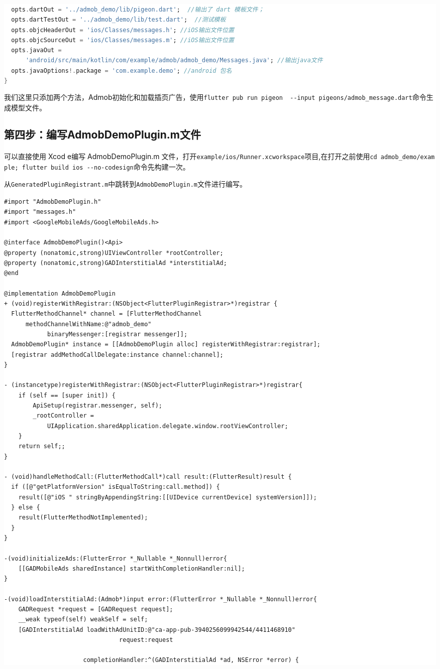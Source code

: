 ```dart
  opts.dartOut = '../admob_demo/lib/pigeon.dart';  //输出了 dart 模板文件；
  opts.dartTestOut = '../admob_demo/lib/test.dart';  //测试模板
  opts.objcHeaderOut = 'ios/Classes/messages.h'; //iOS输出文件位置
  opts.objcSourceOut = 'ios/Classes/messages.m'; //iOS输出文件位置
  opts.javaOut =
      'android/src/main/kotlin/com/example/admob/admob_demo/Messages.java'; //输出java文件
  opts.javaOptions!.package = 'com.example.demo'; //android 包名
}
```
我们这里只添加两个方法，Admob初始化和加载插页广告，使用`flutter pub run pigeon  --input pigeons/admob_message.dart`命令生成模型文件。

## 第四步：编写AdmobDemoPlugin.m文件
可以直接使用 Xcod e编写 AdmobDemoPlugin.m 文件，打开`example/ios/Runner.xcworkspace`项目,在打开之前使用`cd admob_demo/example; flutter build ios --no-codesign`命令先构建一次。

从`GeneratedPluginRegistrant.m`中跳转到`AdmobDemoPlugin.m`文件进行编写。
```objc
#import "AdmobDemoPlugin.h"
#import "messages.h"
#import <GoogleMobileAds/GoogleMobileAds.h>

@interface AdmobDemoPlugin()<Api>
@property (nonatomic,strong)UIViewController *rootController;
@property (nonatomic,strong)GADInterstitialAd *interstitialAd;
@end

@implementation AdmobDemoPlugin
+ (void)registerWithRegistrar:(NSObject<FlutterPluginRegistrar>*)registrar {
  FlutterMethodChannel* channel = [FlutterMethodChannel
      methodChannelWithName:@"admob_demo"
            binaryMessenger:[registrar messenger]];
  AdmobDemoPlugin* instance = [[AdmobDemoPlugin alloc] registerWithRegistrar:registrar];
  [registrar addMethodCallDelegate:instance channel:channel];
}

- (instancetype)registerWithRegistrar:(NSObject<FlutterPluginRegistrar>*)registrar{
    if (self == [super init]) {
        ApiSetup(registrar.messenger, self);
        _rootController =
            UIApplication.sharedApplication.delegate.window.rootViewController;
    }
    return self;;
}

- (void)handleMethodCall:(FlutterMethodCall*)call result:(FlutterResult)result {
  if ([@"getPlatformVersion" isEqualToString:call.method]) {
    result([@"iOS " stringByAppendingString:[[UIDevice currentDevice] systemVersion]]);
  } else {
    result(FlutterMethodNotImplemented);
  }
}

-(void)initializeAds:(FlutterError *_Nullable *_Nonnull)error{
    [[GADMobileAds sharedInstance] startWithCompletionHandler:nil];
}

-(void)loadInterstitialAd:(Admob*)input error:(FlutterError *_Nullable *_Nonnull)error{
    GADRequest *request = [GADRequest request];
    __weak typeof(self) weakSelf = self;
    [GADInterstitialAd loadWithAdUnitID:@"ca-app-pub-3940256099942544/4411468910"
                                request:request
     
                      completionHandler:^(GADInterstitialAd *ad, NSError *error) {
```